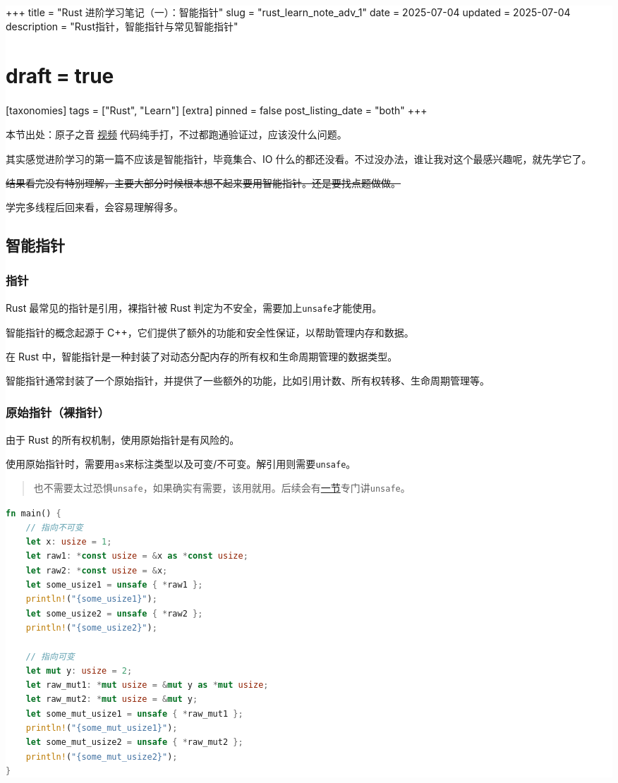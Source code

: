 +++
title = "Rust 进阶学习笔记（一）：智能指针"
slug = "rust_learn_note_adv_1"
date = 2025-07-04
updated = 2025-07-04
description = "Rust指针，智能指针与常见智能指针"
# draft = true
[taxonomies]
tags = ["Rust", "Learn"]
[extra]
pinned = false
post_listing_date = "both"
+++

本节出处：原子之音 [视频](https://www.bilibili.com/video/BV1Lg4y1w7aL/) 代码纯手打，不过都跑通验证过，应该没什么问题。

其实感觉进阶学习的第一篇不应该是智能指针，毕竟集合、IO 什么的都还没看。不过没办法，谁让我对这个最感兴趣呢，就先学它了。

<s>结果看完没有特别理解，主要大部分时候根本想不起来要用智能指针。还是要找点题做做。</s>

学完多线程后回来看，会容易理解得多。

## 智能指针

### 指针
Rust 最常见的指针是引用，裸指针被 Rust 判定为不安全，需要加上`unsafe`才能使用。

智能指针的概念起源于 C++，它们提供了额外的功能和安全性保证，以帮助管理内存和数据。

在 Rust 中，智能指针是一种封装了对动态分配内存的所有权和生命周期管理的数据类型。

智能指针通常封装了一个原始指针，并提供了一些额外的功能，比如引用计数、所有权转移、生命周期管理等。

### 原始指针（裸指针）
由于 Rust 的所有权机制，使用原始指针是有风险的。

使用原始指针时，需要用`as`来标注类型以及可变/不可变。解引用则需要`unsafe`。

> 也不需要太过恐惧`unsafe`，如果确实有需要，该用就用。后续会有[一节](../rust-learn-note-adv-6)专门讲`unsafe`。

```rust
fn main() {
    // 指向不可变
    let x: usize = 1;
    let raw1: *const usize = &x as *const usize;
    let raw2: *const usize = &x;
    let some_usize1 = unsafe { *raw1 };
    println!("{some_usize1}");
    let some_usize2 = unsafe { *raw2 };
    println!("{some_usize2}");

    // 指向可变
    let mut y: usize = 2;
    let raw_mut1: *mut usize = &mut y as *mut usize;
    let raw_mut2: *mut usize = &mut y;
    let some_mut_usize1 = unsafe { *raw_mut1 };
    println!("{some_mut_usize1}");
    let some_mut_usize2 = unsafe { *raw_mut2 };
    println!("{some_mut_usize2}");
}
```
